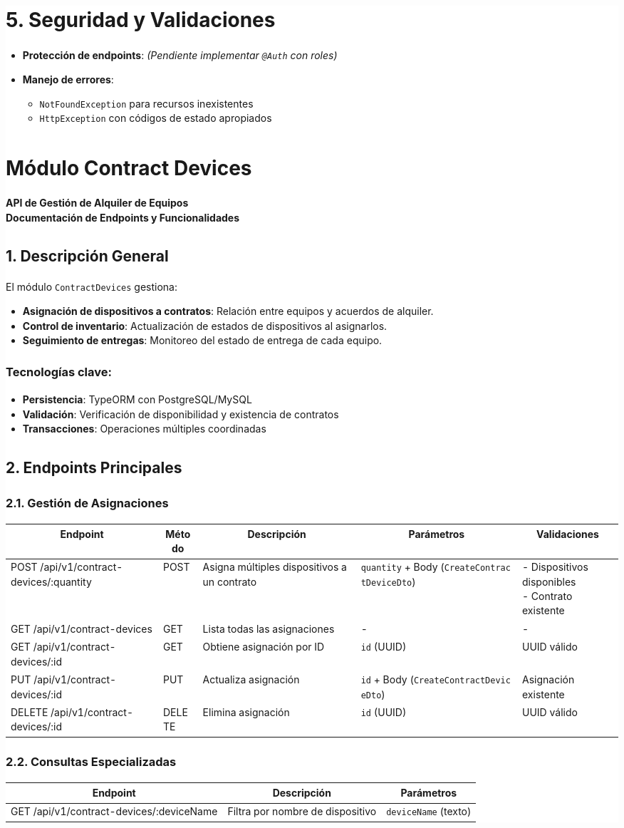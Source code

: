# 5. Seguridad y Validaciones

- **Protección de endpoints**: *(Pendiente implementar `@Auth` con roles)*

- **Manejo de errores**:
  - `NotFoundException` para recursos inexistentes
  - `HttpException` con códigos de estado apropiados


# Módulo Contract Devices

**API de Gestión de Alquiler de Equipos**  
**Documentación de Endpoints y Funcionalidades**

## 1. Descripción General

El módulo `ContractDevices` gestiona:

- **Asignación de dispositivos a contratos**: Relación entre equipos y acuerdos de alquiler.
- **Control de inventario**: Actualización de estados de dispositivos al asignarlos.
- **Seguimiento de entregas**: Monitoreo del estado de entrega de cada equipo.

### Tecnologías clave:

- **Persistencia**: TypeORM con PostgreSQL/MySQL
- **Validación**: Verificación de disponibilidad y existencia de contratos
- **Transacciones**: Operaciones múltiples coordinadas


## 2. Endpoints Principales

### 2.1. Gestión de Asignaciones

| Endpoint                                      | Método | Descripción                                   | Parámetros                             | Validaciones                                 |
|----------------------------------------------|--------|-----------------------------------------------|----------------------------------------|----------------------------------------------|
| POST /api/v1/contract-devices/:quantity       | POST   | Asigna múltiples dispositivos a un contrato    | `quantity` + Body (`CreateContractDeviceDto`) | - Dispositivos disponibles<br>- Contrato existente |
| GET /api/v1/contract-devices                 | GET    | Lista todas las asignaciones                   | -                                      | -                                            |
| GET /api/v1/contract-devices/:id             | GET    | Obtiene asignación por ID                      | `id` (UUID)                            | UUID válido                                   |
| PUT /api/v1/contract-devices/:id             | PUT    | Actualiza asignación                           | `id` + Body (`CreateContractDeviceDto`) | Asignación existente                          |
| DELETE /api/v1/contract-devices/:id          | DELETE | Elimina asignación                             | `id` (UUID)                            | UUID válido                                   |

### 2.2. Consultas Especializadas

| Endpoint                                   | Descripción                            | Parámetros        |
|-------------------------------------------|----------------------------------------|-------------------|
| GET /api/v1/contract-devices/:deviceName  | Filtra por nombre de dispositivo       | `deviceName` (texto) |
